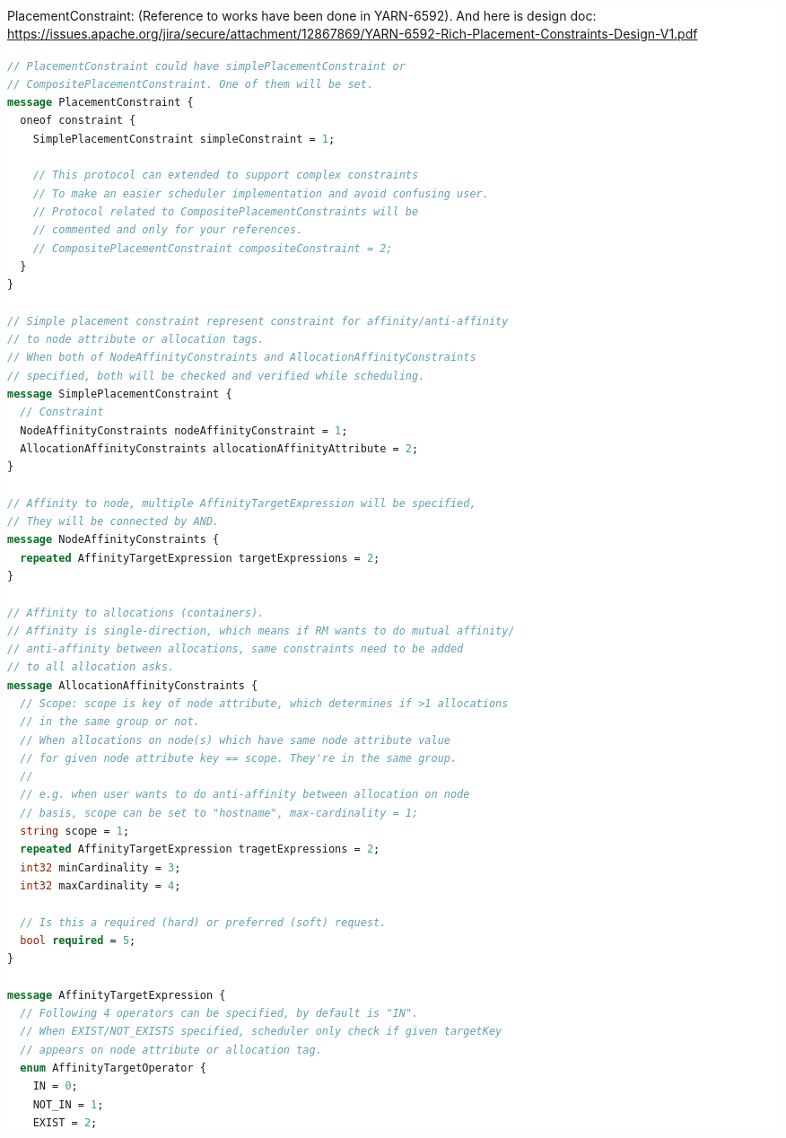 PlacementConstraint: (Reference to works have been done in YARN-6592). And here is design doc:
https://issues.apache.org/jira/secure/attachment/12867869/YARN-6592-Rich-Placement-Constraints-Design-V1.pdf

```protobuf
// PlacementConstraint could have simplePlacementConstraint or
// CompositePlacementConstraint. One of them will be set.
message PlacementConstraint {
  oneof constraint {
    SimplePlacementConstraint simpleConstraint = 1;

    // This protocol can extended to support complex constraints
    // To make an easier scheduler implementation and avoid confusing user.
    // Protocol related to CompositePlacementConstraints will be
    // commented and only for your references.
    // CompositePlacementConstraint compositeConstraint = 2;
  }
}

// Simple placement constraint represent constraint for affinity/anti-affinity
// to node attribute or allocation tags.
// When both of NodeAffinityConstraints and AllocationAffinityConstraints
// specified, both will be checked and verified while scheduling.
message SimplePlacementConstraint {
  // Constraint
  NodeAffinityConstraints nodeAffinityConstraint = 1;
  AllocationAffinityConstraints allocationAffinityAttribute = 2;
}

// Affinity to node, multiple AffinityTargetExpression will be specified,
// They will be connected by AND.
message NodeAffinityConstraints {
  repeated AffinityTargetExpression targetExpressions = 2;
}

// Affinity to allocations (containers).
// Affinity is single-direction, which means if RM wants to do mutual affinity/
// anti-affinity between allocations, same constraints need to be added
// to all allocation asks.
message AllocationAffinityConstraints {
  // Scope: scope is key of node attribute, which determines if >1 allocations
  // in the same group or not.
  // When allocations on node(s) which have same node attribute value
  // for given node attribute key == scope. They're in the same group.
  //
  // e.g. when user wants to do anti-affinity between allocation on node
  // basis, scope can be set to "hostname", max-cardinality = 1;
  string scope = 1;
  repeated AffinityTargetExpression tragetExpressions = 2;
  int32 minCardinality = 3;
  int32 maxCardinality = 4;

  // Is this a required (hard) or preferred (soft) request.
  bool required = 5;
}

message AffinityTargetExpression {
  // Following 4 operators can be specified, by default is "IN".
  // When EXIST/NOT_EXISTS specified, scheduler only check if given targetKey
  // appears on node attribute or allocation tag.
  enum AffinityTargetOperator {
    IN = 0;
    NOT_IN = 1;
    EXIST = 2;
```